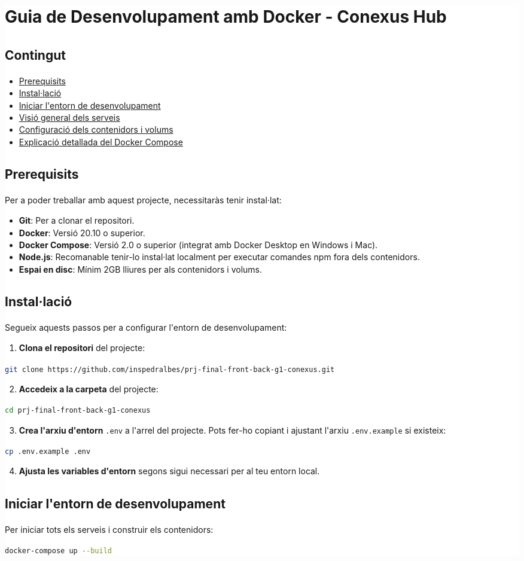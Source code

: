 # Guia de Desenvolupament amb Docker - Conexus Hub

## Contingut
- [Prerequisits](#prerequisits)
- [Instal·lació](#instal·lació)
- [Iniciar l'entorn de desenvolupament](#iniciar-lentorn-de-desenvolupament)
- [Visió general dels serveis](#visió-general-dels-serveis)
- [Configuració dels contenidors i volums](#configuració-dels-contenidors-i-volums)
- [Explicació detallada del Docker Compose](#explicació-detallada-del-docker-compose)

## Prerequisits

Per a poder treballar amb aquest projecte, necessitaràs tenir instal·lat:

- **Git**: Per a clonar el repositori.
- **Docker**: Versió 20.10 o superior.
- **Docker Compose**: Versió 2.0 o superior (integrat amb Docker Desktop en Windows i Mac).
- **Node.js**: Recomanable tenir-lo instal·lat localment per executar comandes npm fora dels contenidors.
- **Espai en disc**: Mínim 2GB lliures per als contenidors i volums.

## Instal·lació

Segueix aquests passos per a configurar l'entorn de desenvolupament:

1. **Clona el repositori** del projecte:

```bash
git clone https://github.com/inspedralbes/prj-final-front-back-g1-conexus.git
```

2. **Accedeix a la carpeta** del projecte:

```bash
cd prj-final-front-back-g1-conexus
```

3. **Crea l'arxiu d'entorn** `.env` a l'arrel del projecte. Pots fer-ho copiant i ajustant l'arxiu `.env.example` si existeix:

```bash
cp .env.example .env
```

4. **Ajusta les variables d'entorn** segons sigui necessari per al teu entorn local.

## Iniciar l'entorn de desenvolupament

Per iniciar tots els serveis i construir els contenidors:

```bash
docker-compose up --build
```

